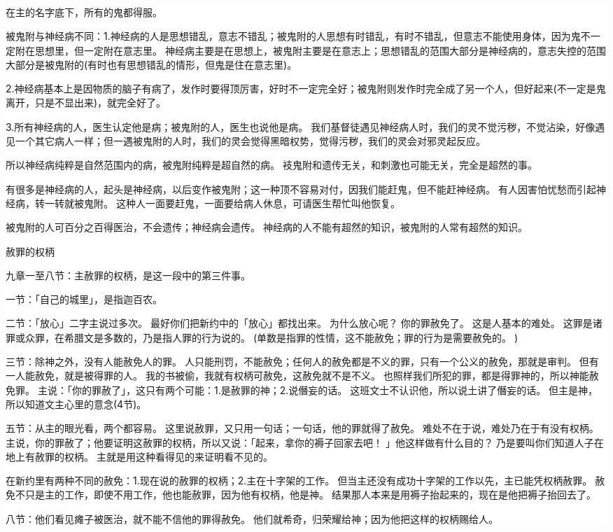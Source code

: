 在主的名字底下，所有的鬼都得服。

被鬼附与神经病不同：1.神经病的人是思想错乱，意志不错乱；被鬼附的人思想有时错乱，有时不错乱，但意志不能使用身体，因为鬼不一定附在思想里，但一定附在意志里。
神经病主要是在思想上，被鬼附主要是在意志上；思想错乱的范围大部分是神经病的，意志失控的范围大部分是被鬼附的(有时也有思想错乱的情形，但鬼是住在意志里)。

2.神经病基本上是因物质的脑子有病了，发作时要得顶厉害，好时不一定完全好；被鬼附则发作时完全成了另一个人，但好起来(不一定是鬼离开，只是不显出来)，就完全好了。

3.所有神经病的人，医生认定他是病；被鬼附的人，医生也说他是病。
我们基督徒遇见神经病人时，我们的灵不觉污秽，不觉沾染，好像遇见一个其它病人一样；但一遇被鬼附的人时，我们的灵会觉得黑暗权势，觉得污秽，我们的灵会对邪灵起反应。

所以神经病纯粹是自然范围内的病，被鬼附纯粹是超自然的病。
衼鬼附和遗传无关，和刺激也可能无关，完全是超然的事。

有很多是神经病的人，起头是神经病，以后变作被鬼附；这一种顶不容易对付，因我们能赶鬼，但不能赶神经病。
有人因害怕忧愁而引起神经病，转一转就被鬼附。
这种人一面要赶鬼，一面要给病人休息，可请医生帮忙叫他恢复。

被鬼附的人可百分之百得医治，不会遗传；神经病会遗传。
神经病的人不能有超然的知识，被鬼附的人常有超然的知识。

赦罪的权柄

九章一至八节：主赦罪的权柄，是这一段中的第三件事。

一节：「自己的城里」，是指迦百农。

二节：「放心」二字主说过多次。
最好你们把新约中的「放心」都找出来。
为什么放心呢？
你的罪赦免了。
这是人基本的难处。
这罪是诸罪或众罪，在希腊文是多数的，乃是指人罪的行为说的。
(单数是指罪的性情，这不能赦免；罪的行为是需要赦免的。
)

三节：除神之外，没有人能赦免人的罪。
人只能刑罚，不能赦免；任何人的赦免都是不义的罪，只有一个公义的赦免，那就是审判。
但有一人能赦免，就是被得罪的人。
我的书被偷，我就有权柄可赦免，这赦免就不是不义。
也照样我们所犯的罪，都是得罪神的，所以神能赦免罪。
主说：「你的罪赦了」，这只有两个可能：1.是赦罪的神；2.说僭妄的话。
这班文士不认识他，所以说土讲了僭妄的话。
但主是神，所以知道文主心里的意念(4节)。

五节：从主的眼光看，两个都容易。
这里说赦罪，又只用一句话；一句话，他的罪就得了赦免。
难处不在于说，难处乃在于有没有权柄。
主说，你的罪赦了；他要证明这赦罪的权柄，所以又说：「起来，拿你的褥子回家去吧！
」他这样做有什么目的？
乃是要叫你们知道人子在地上有赦罪的权柄。
主就是用这种看得见的来证明看不见的。

在新约里有两种不同的赦免：1.现在说的赦罪的权柄；2.主在十字架的工作。
但当主还没有成功十字架的工作以先，主已能凭权柄赦罪。
赦免不只是主的工作，即使不用工作，他也能赦罪，因为他有权柄，他是神。
结果那人本来是用褥子抬起来的，现在是他把褥子抬回去了。

八节：他们看见瘫子被医治，就不能不信他的罪得赦免。
他们就希奇，归荣耀给神；因为他把这样的权柄赐给人。

